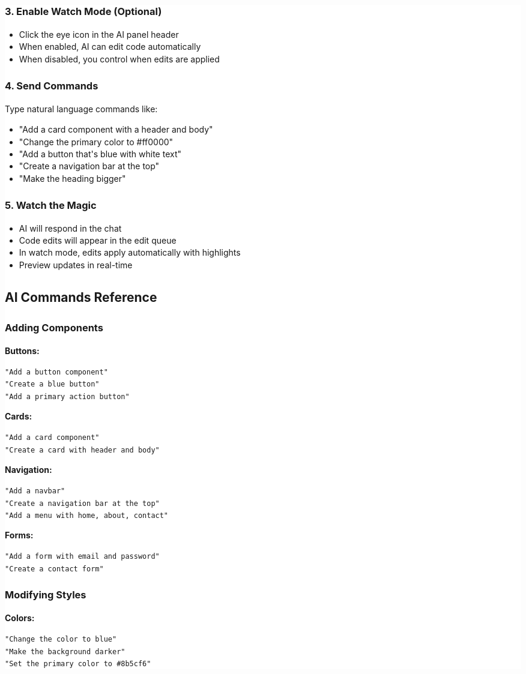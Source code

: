 ### 3. Enable Watch Mode (Optional)
- Click the eye icon in the AI panel header
- When enabled, AI can edit code automatically
- When disabled, you control when edits are applied

### 4. Send Commands
Type natural language commands like:
- "Add a card component with a header and body"
- "Change the primary color to #ff0000"
- "Add a button that's blue with white text"
- "Create a navigation bar at the top"
- "Make the heading bigger"

### 5. Watch the Magic
- AI will respond in the chat
- Code edits will appear in the edit queue
- In watch mode, edits apply automatically with highlights
- Preview updates in real-time

## AI Commands Reference

### Adding Components

**Buttons:**
```
"Add a button component"
"Create a blue button"
"Add a primary action button"
```

**Cards:**
```
"Add a card component"
"Create a card with header and body"
```

**Navigation:**
```
"Add a navbar"
"Create a navigation bar at the top"
"Add a menu with home, about, contact"
```

**Forms:**
```
"Add a form with email and password"
"Create a contact form"
```

### Modifying Styles

**Colors:**
```
"Change the color to blue"
"Make the background darker"
"Set the primary color to #8b5cf6"
```
